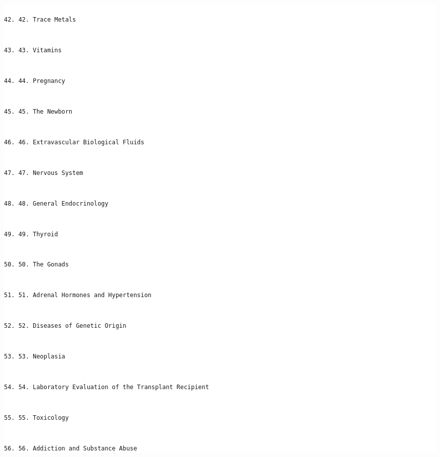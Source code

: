                                                                                                                                                         42. 42. Trace Metals
                                                                                                                                                           
                                                                                                                                                            43. 43. Vitamins
                                                                                                                                                               
                                                                                                                                                                44. 44. Pregnancy
                                                                                                                                                                   
                                                                                                                                                                    45. 45. The Newborn
                                                                                                                                                                       
                                                                                                                                                                        46. 46. Extravascular Biological Fluids
                                                                                                                                                                           
                                                                                                                                                                            47. 47. Nervous System
                                                                                                                                                                               
                                                                                                                                                                                48. 48. General Endocrinology
                                                                                                                                                                                   
                                                                                                                                                                                    49. 49. Thyroid
                                                                                                                                                                                       
                                                                                                                                                                                        50. 50. The Gonads
                                                                                                                                                                                           
                                                                                                                                                                                            51. 51. Adrenal Hormones and Hypertension
                                                                                                                                                                                               
                                                                                                                                                                                                52. 52. Diseases of Genetic Origin
                                                                                                                                                                                                   
                                                                                                                                                                                                    53. 53. Neoplasia
                                                                                                                                                                                                       
                                                                                                                                                                                                        54. 54. Laboratory Evaluation of the Transplant Recipient
                                                                                                                                                                                                           
                                                                                                                                                                                                            55. 55. Toxicology
                                                                                                                                                                                                               
                                                                                                                                                                                                                56. 56. Addiction and Substance Abuse
                                                                                                                                                                                                                   